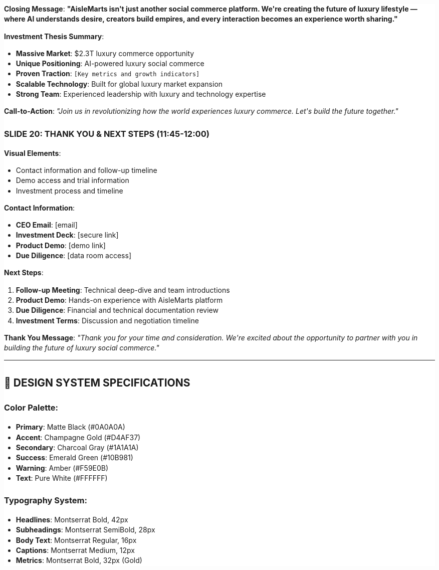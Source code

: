 **Closing Message**:
**"AisleMarts isn't just another social commerce platform. We're creating the future of luxury lifestyle — where AI understands desire, creators build empires, and every interaction becomes an experience worth sharing."**

**Investment Thesis Summary**:
- **Massive Market**: $2.3T luxury commerce opportunity
- **Unique Positioning**: AI-powered luxury social commerce
- **Proven Traction**: `[Key metrics and growth indicators]`
- **Scalable Technology**: Built for global luxury market expansion
- **Strong Team**: Experienced leadership with luxury and technology expertise

**Call-to-Action**:
*"Join us in revolutionizing how the world experiences luxury commerce. Let's build the future together."*

### **SLIDE 20: THANK YOU & NEXT STEPS** (11:45-12:00)
**Visual Elements**:
- Contact information and follow-up timeline
- Demo access and trial information
- Investment process and timeline

**Contact Information**:
- **CEO Email**: [email]
- **Investment Deck**: [secure link]
- **Product Demo**: [demo link]
- **Due Diligence**: [data room access]

**Next Steps**:
1. **Follow-up Meeting**: Technical deep-dive and team introductions
2. **Product Demo**: Hands-on experience with AisleMarts platform
3. **Due Diligence**: Financial and technical documentation review
4. **Investment Terms**: Discussion and negotiation timeline

**Thank You Message**:
*"Thank you for your time and consideration. We're excited about the opportunity to partner with you in building the future of luxury social commerce."*

---

## 🎨 **DESIGN SYSTEM SPECIFICATIONS**

### **Color Palette**:
- **Primary**: Matte Black (#0A0A0A)
- **Accent**: Champagne Gold (#D4AF37)
- **Secondary**: Charcoal Gray (#1A1A1A)
- **Success**: Emerald Green (#10B981)
- **Warning**: Amber (#F59E0B)
- **Text**: Pure White (#FFFFFF)

### **Typography System**:
- **Headlines**: Montserrat Bold, 42px
- **Subheadings**: Montserrat SemiBold, 28px
- **Body Text**: Montserrat Regular, 16px
- **Captions**: Montserrat Medium, 12px
- **Metrics**: Montserrat Bold, 32px (Gold)
